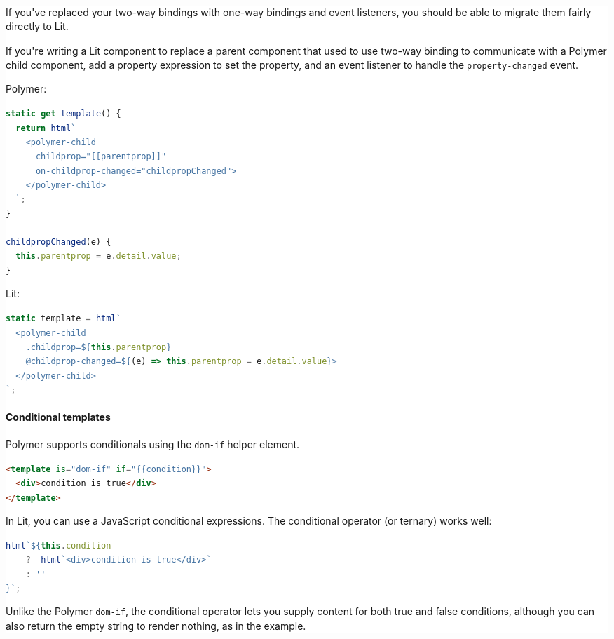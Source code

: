 If you've replaced your two-way bindings with one-way bindings and event listeners, you should be able to migrate them fairly directly to Lit.

If you're writing a Lit component to replace a parent component that used to use two-way binding to communicate with a Polymer child component, add a property expression to set the property, and an event listener to handle the `property-changed` event.


Polymer:

```js
static get template() {
  return html`
    <polymer-child
      childprop="[[parentprop]]"
      on-childprop-changed="childpropChanged">
    </polymer-child>
  `;
}

childpropChanged(e) {
  this.parentprop = e.detail.value;
}
```

Lit:


```js
static template = html`
  <polymer-child
    .childprop=${this.parentprop}
    @childprop-changed=${(e) => this.parentprop = e.detail.value}>
  </polymer-child>
`;
```


#### Conditional templates

Polymer supports conditionals using the `dom-if` helper element.

```html
<template is="dom-if" if="{{condition}}">
  <div>condition is true</div>
</template>
```

In Lit, you can use a JavaScript conditional expressions. The conditional operator (or ternary) works well:

```js
html`${this.condition
    ?  html`<div>condition is true</div>`
    : ''
}`;
```

Unlike the Polymer `dom-if`, the conditional operator lets you supply content for both true and false conditions, although you can also return the empty string to render nothing, as in the example.
